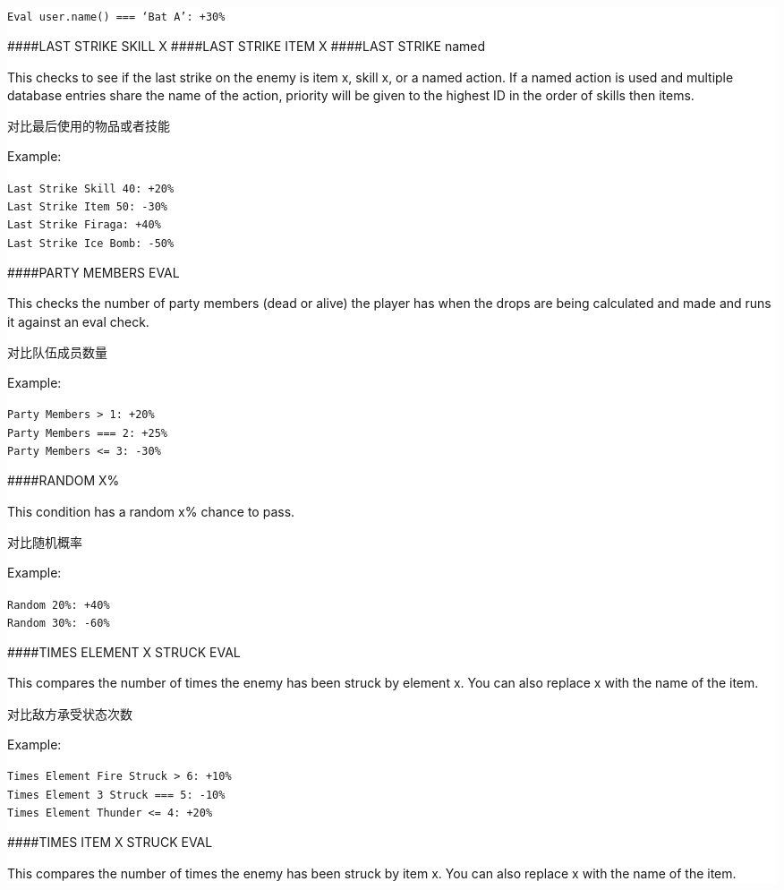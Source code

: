 	Eval user.name() === ‘Bat A’: +30%

####LAST STRIKE SKILL X
####LAST STRIKE ITEM X
####LAST STRIKE named

This checks to see if the last strike on the enemy is item x, skill x, or a named action. If a named action is used and multiple database entries share the name of the action, priority will be given to the highest ID in the order of skills then items.

对比最后使用的物品或者技能

Example: 

	Last Strike Skill 40: +20%
	Last Strike Item 50: -30%
	Last Strike Firaga: +40%
	Last Strike Ice Bomb: -50%

####PARTY MEMBERS EVAL

This checks the number of party members (dead or alive) the player has when the drops are being calculated and made and runs it against an eval check.

对比队伍成员数量

Example: 

	Party Members > 1: +20%
	Party Members === 2: +25%
	Party Members <= 3: -30%

####RANDOM X%

This condition has a random x% chance to pass.

对比随机概率

Example: 

	Random 20%: +40%
	Random 30%: -60%

####TIMES ELEMENT X STRUCK EVAL

This compares the number of times the enemy has been struck by element x. You can also replace x with the name of the item.

对比敌方承受状态次数

Example: 

	Times Element Fire Struck > 6: +10%
	Times Element 3 Struck === 5: -10%
	Times Element Thunder <= 4: +20%

####TIMES ITEM X STRUCK EVAL

This compares the number of times the enemy has been struck by item x. You can also replace x with the name of the item.
